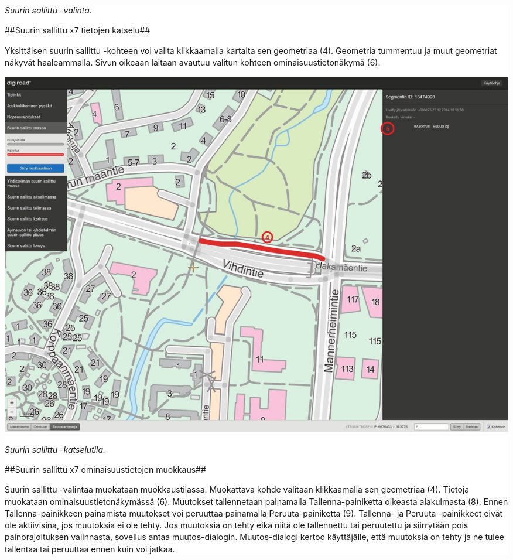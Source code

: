 _Suurin sallittu -valinta._

##Suurin sallittu x7 tietojen katselu##

Yksitt&auml;isen suurin sallittu -kohteen voi valita klikkaamalla kartalta sen geometriaa (4). Geometria tummentuu ja muut geometriat n&auml;kyv&auml;t haaleammalla. Sivun oikeaan laitaan avautuu valitun kohteen ominaisuustieton&auml;kym&auml; (6).

![Suurimman sallitun tietojen katselu](k31.JPG)

_Suurin sallittu -katselutila._

##Suurin sallittu x7 ominaisuustietojen muokkaus##

Suurin sallittu -valintaa muokataan muokkaustilassa. Muokattava kohde valitaan klikkaamalla sen geometriaa (4). Tietoja muokataan ominaisuustieton&auml;kym&auml;ss&auml; (6). Muutokset tallennetaan painamalla Tallenna-painiketta oikeasta alakulmasta (8). Ennen Tallenna-painikkeen painamista muutokset voi peruuttaa painamalla Peruuta-painiketta (9). Tallenna- ja Peruuta -painikkeet eiv&auml;t ole aktiivisina, jos muutoksia ei ole tehty. Jos muutoksia on tehty eik&auml; niit&auml; ole tallennettu tai peruutettu ja siirryt&auml;&auml;n pois painorajoituksen valinnasta, sovellus antaa muutos-dialogin. Muutos-dialogi kertoo k&auml;ytt&auml;j&auml;lle, ett&auml; muutoksia on tehty ja ne tulee tallentaa tai peruuttaa ennen kuin voi jatkaa.
